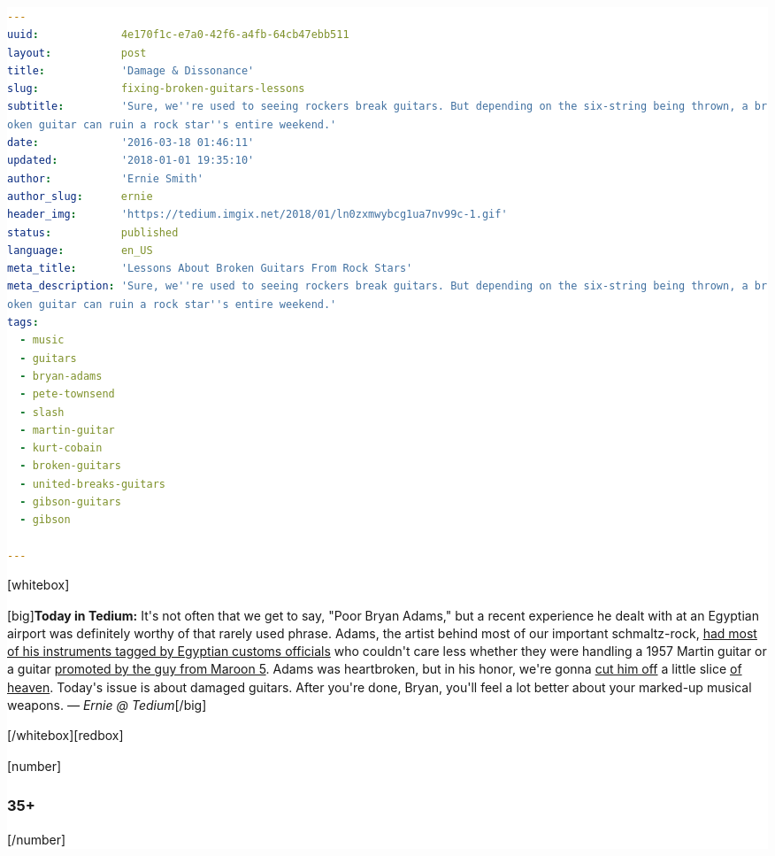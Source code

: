 ```yaml
---
uuid:             4e170f1c-e7a0-42f6-a4fb-64cb47ebb511
layout:           post
title:            'Damage & Dissonance'
slug:             fixing-broken-guitars-lessons
subtitle:         'Sure, we''re used to seeing rockers break guitars. But depending on the six-string being thrown, a broken guitar can ruin a rock star''s entire weekend.'
date:             '2016-03-18 01:46:11'
updated:          '2018-01-01 19:35:10'
author:           'Ernie Smith'
author_slug:      ernie
header_img:       'https://tedium.imgix.net/2018/01/ln0zxmwybcg1ua7nv99c-1.gif'
status:           published
language:         en_US
meta_title:       'Lessons About Broken Guitars From Rock Stars'
meta_description: 'Sure, we''re used to seeing rockers break guitars. But depending on the six-string being thrown, a broken guitar can ruin a rock star''s entire weekend.'
tags:
  - music
  - guitars
  - bryan-adams
  - pete-townsend
  - slash
  - martin-guitar
  - kurt-cobain
  - broken-guitars
  - united-breaks-guitars
  - gibson-guitars
  - gibson

---
```


[whitebox]

[big]**Today in Tedium:** It's not often that we get to say, "Poor Bryan Adams," but a recent experience he dealt with at an Egyptian airport was definitely worthy of that rarely used phrase. Adams, the artist behind most of our important schmaltz-rock, [had most of his instruments tagged by Egyptian customs officials](http://www.cnn.com/2016/03/12/entertainment/bryan-adams-guitar-defaced/) who couldn't care less whether they were handling a 1957 Martin guitar or a guitar [promoted by the guy from Maroon 5](http://amzn.to/1U9KwHQ). Adams was heartbroken, but in his honor, we're gonna [cut him off](https://www.youtube.com/watch?v=6VZhSkREYBc) a little slice [of heaven](https://www.youtube.com/watch?v=3eT464L1YRA). Today's issue is about damaged guitars. After you're done, Bryan, you'll feel a lot better about your marked-up musical weapons. *— Ernie @ Tedium*[/big]

[/whitebox][redbox]

[number]
### 35+
[/number]
